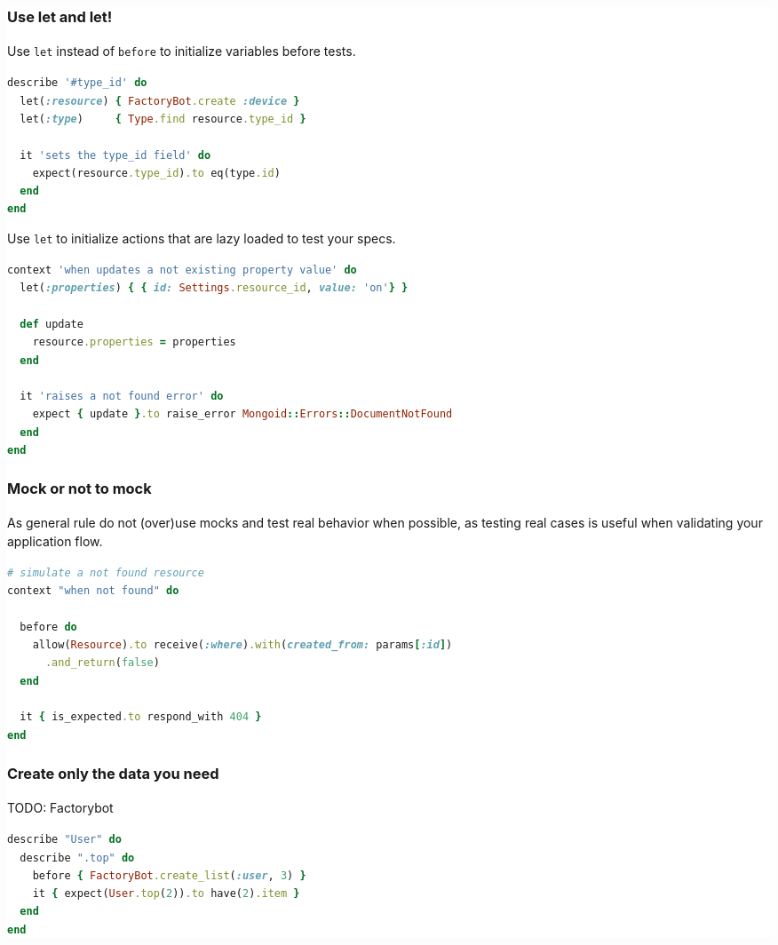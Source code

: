 ### Use let and let!

Use `let` instead of `before` to initialize variables before tests.

```ruby
describe '#type_id' do
  let(:resource) { FactoryBot.create :device }
  let(:type)     { Type.find resource.type_id }

  it 'sets the type_id field' do
    expect(resource.type_id).to eq(type.id)
  end
end
```

Use `let` to initialize actions that are lazy loaded to test your specs.

```ruby
context 'when updates a not existing property value' do
  let(:properties) { { id: Settings.resource_id, value: 'on'} }

  def update
    resource.properties = properties
  end

  it 'raises a not found error' do
    expect { update }.to raise_error Mongoid::Errors::DocumentNotFound
  end
end
```

### Mock or not to mock

As general rule do not (over)use mocks and test real behavior when possible, as testing real cases is useful when validating your application flow.

```ruby
# simulate a not found resource
context "when not found" do

  before do
    allow(Resource).to receive(:where).with(created_from: params[:id])
      .and_return(false)
  end

  it { is_expected.to respond_with 404 }
end
```

### Create only the data you need

TODO: Factorybot

```ruby
describe "User" do
  describe ".top" do
    before { FactoryBot.create_list(:user, 3) }
    it { expect(User.top(2)).to have(2).item }
  end
end		
```
